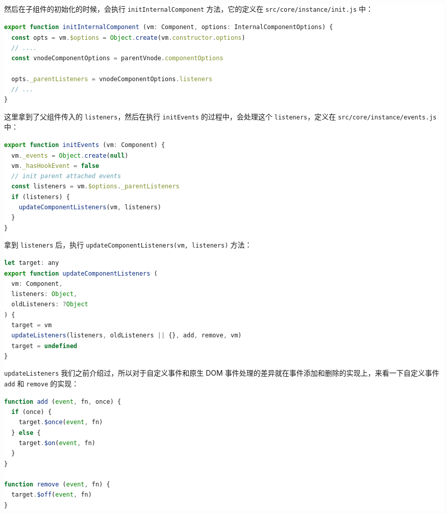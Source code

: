 然后在子组件的初始化的时候，会执行 `initInternalComponent` 方法，它的定义在 `src/core/instance/init.js` 中：

```js
export function initInternalComponent (vm: Component, options: InternalComponentOptions) {
  const opts = vm.$options = Object.create(vm.constructor.options)
  // ....
  const vnodeComponentOptions = parentVnode.componentOptions
 
  opts._parentListeners = vnodeComponentOptions.listeners
  // ...
}
```
这里拿到了父组件传入的 `listeners`，然后在执行 `initEvents` 的过程中，会处理这个 `listeners`，定义在 `src/core/instance/events.js` 中：

```js
export function initEvents (vm: Component) {
  vm._events = Object.create(null)
  vm._hasHookEvent = false
  // init parent attached events
  const listeners = vm.$options._parentListeners
  if (listeners) {
    updateComponentListeners(vm, listeners)
  }
}
```

拿到 `listeners` 后，执行 `updateComponentListeners(vm, listeners)` 方法：

```js
let target: any
export function updateComponentListeners (
  vm: Component,
  listeners: Object,
  oldListeners: ?Object
) {
  target = vm
  updateListeners(listeners, oldListeners || {}, add, remove, vm)
  target = undefined
}
```

`updateListeners` 我们之前介绍过，所以对于自定义事件和原生 DOM 事件处理的差异就在事件添加和删除的实现上，来看一下自定义事件 `add` 和 `remove` 的实现：

```js
function add (event, fn, once) {
  if (once) {
    target.$once(event, fn)
  } else {
    target.$on(event, fn)
  }
}

function remove (event, fn) {
  target.$off(event, fn)
}
```
